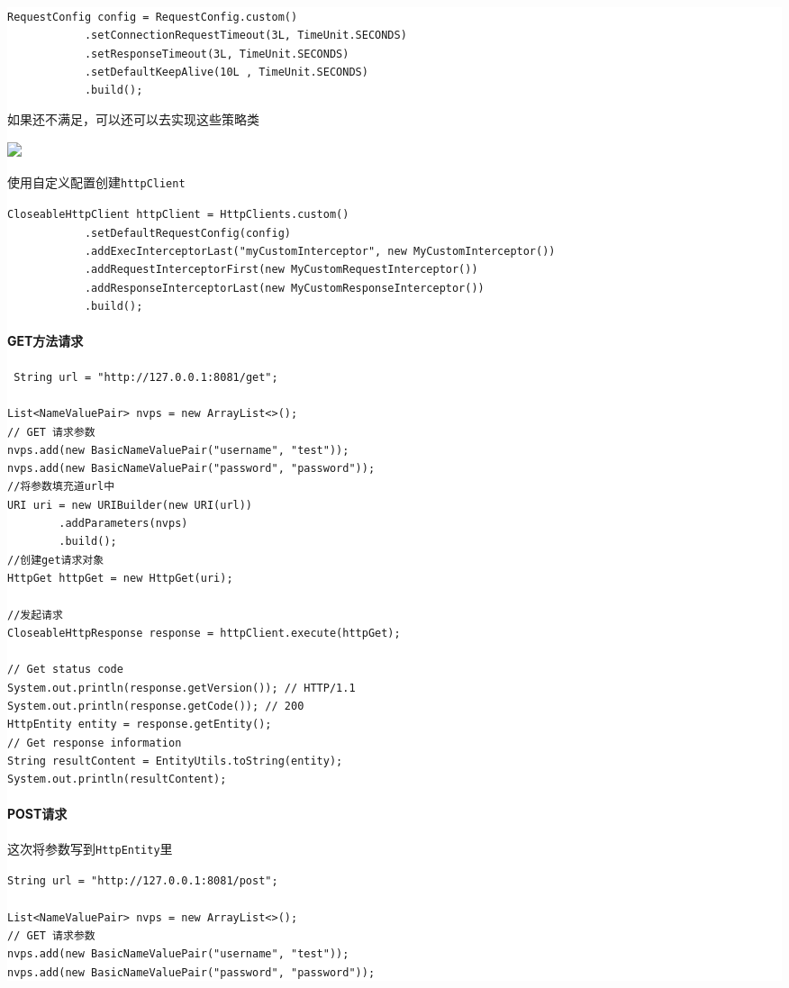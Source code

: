     RequestConfig config = RequestConfig.custom()
                .setConnectionRequestTimeout(3L, TimeUnit.SECONDS)
                .setResponseTimeout(3L, TimeUnit.SECONDS)
                .setDefaultKeepAlive(10L , TimeUnit.SECONDS)
                .build();
    

如果还不满足，可以还可以去实现这些策略类

![](https://img2023.cnblogs.com/blog/2697628/202302/2697628-20230228171445616-737630188.png)

使用自定义配置创建`httpClient`

    CloseableHttpClient httpClient = HttpClients.custom()
                .setDefaultRequestConfig(config)
                .addExecInterceptorLast("myCustomInterceptor", new MyCustomInterceptor())
                .addRequestInterceptorFirst(new MyCustomRequestInterceptor())
                .addResponseInterceptorLast(new MyCustomResponseInterceptor())
                .build();
    

#### GET方法请求

     String url = "http://127.0.0.1:8081/get";
    
    List<NameValuePair> nvps = new ArrayList<>();
    // GET 请求参数
    nvps.add(new BasicNameValuePair("username", "test"));
    nvps.add(new BasicNameValuePair("password", "password"));
    //将参数填充道url中
    URI uri = new URIBuilder(new URI(url))
            .addParameters(nvps)
            .build();
    //创建get请求对象
    HttpGet httpGet = new HttpGet(uri);
    
    //发起请求
    CloseableHttpResponse response = httpClient.execute(httpGet);
    
    // Get status code
    System.out.println(response.getVersion()); // HTTP/1.1
    System.out.println(response.getCode()); // 200
    HttpEntity entity = response.getEntity();
    // Get response information
    String resultContent = EntityUtils.toString(entity);
    System.out.println(resultContent);
    

#### POST请求

这次将参数写到`HttpEntity`里

    String url = "http://127.0.0.1:8081/post";
    
    List<NameValuePair> nvps = new ArrayList<>();
    // GET 请求参数
    nvps.add(new BasicNameValuePair("username", "test"));
    nvps.add(new BasicNameValuePair("password", "password"));
    